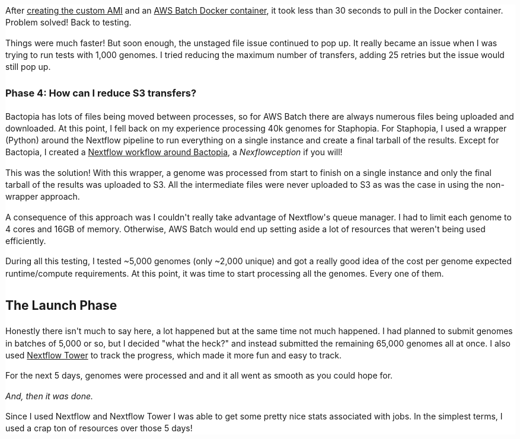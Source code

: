 After [creating the custom AMI](https://gist.github.com/rpetit3/01f27f52273104bbf609ed5acc9b63a9) and an [AWS Batch Docker container](https://github.com/bactopia/bactopia/blob/master/.awsbatch.Dockerfile), it took less than 30 seconds to pull in the Docker container. Problem solved! Back to testing.

Things were much faster! But soon enough, the unstaged file issue continued to pop up. It really became an issue when I was trying to run tests with 1,000 genomes. I tried reducing the maximum number of transfers, adding 25 retries but the issue would still pop up.

### Phase 4: How can I reduce S3 transfers?
Bactopia has lots of files being moved between processes, so for AWS Batch there are always numerous files being uploaded and downloaded. At this point, I fell back on my experience processing 40k genomes for Staphopia. For Staphopia, I used a wrapper (Python) around the Nextflow pipeline to run everything on a single instance and create a final tarball of the results. Except for Bactopia, I created a [Nextflow workflow around Bactopia](https://gist.github.com/rpetit3/fe1f5428be135852ec90bfb63aa32c93), a *Nexflowception* if you will!

This was the solution! With this wrapper, a genome was processed from start to finish on a single instance and only the final tarball of the results was uploaded to S3. All the intermediate files were never uploaded to S3 as was the case in using the non-wrapper approach.

A consequence of this approach was I couldn't really take advantage of Nextflow's queue manager. I had to limit each genome to 4 cores and 16GB of memory. Otherwise, AWS Batch would end up setting aside a lot of resources that weren't being used efficiently.

During all this testing, I tested ~5,000 genomes (only ~2,000 unique) and got a really good idea of the cost per genome expected runtime/compute requirements. At this point, it was time to start processing all the genomes. Every one of them.

## The Launch Phase
Honestly there isn't much to say here, a lot happened but at the same time not much happened. I had planned to submit genomes in batches of 5,000 or so, but I decided "what the heck?" and instead submitted the remaining 65,000 genomes all at once. I also used [Nextflow Tower](https://tower.nf/) to track the progress, which made it more fun and easy to track.

For the next 5 days, genomes were processed and and it all went as smooth as you could hope for.

*And, then it was done.*

Since I used Nextflow and Nextflow Tower I was able to get some pretty nice stats associated with jobs. In the simplest terms, I used a crap ton of resources over those 5 days!
